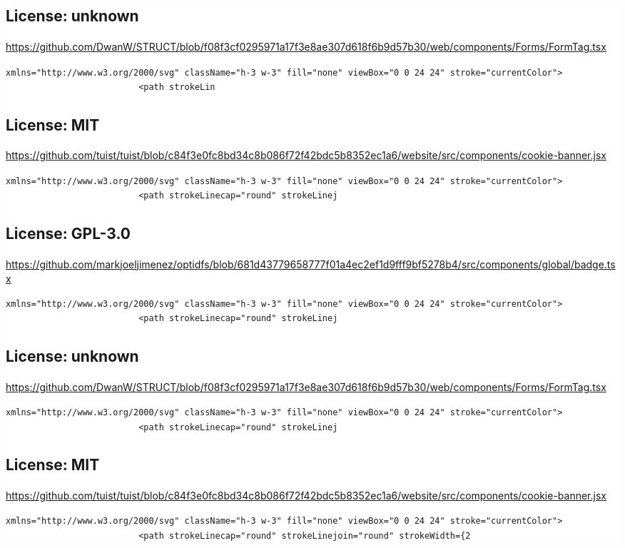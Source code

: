 
## License: unknown
https://github.com/DwanW/STRUCT/blob/f08f3cf0295971a17f3e8ae307d618f6b9d57b30/web/components/Forms/FormTag.tsx

```
xmlns="http://www.w3.org/2000/svg" className="h-3 w-3" fill="none" viewBox="0 0 24 24" stroke="currentColor">
                          <path strokeLin
```


## License: MIT
https://github.com/tuist/tuist/blob/c84f3e0fc8bd34c8b086f72f42bdc5b8352ec1a6/website/src/components/cookie-banner.jsx

```
xmlns="http://www.w3.org/2000/svg" className="h-3 w-3" fill="none" viewBox="0 0 24 24" stroke="currentColor">
                          <path strokeLinecap="round" strokeLinej
```


## License: GPL-3.0
https://github.com/markjoeljimenez/optidfs/blob/681d43779658777f01a4ec2ef1d9fff9bf5278b4/src/components/global/badge.tsx

```
xmlns="http://www.w3.org/2000/svg" className="h-3 w-3" fill="none" viewBox="0 0 24 24" stroke="currentColor">
                          <path strokeLinecap="round" strokeLinej
```


## License: unknown
https://github.com/DwanW/STRUCT/blob/f08f3cf0295971a17f3e8ae307d618f6b9d57b30/web/components/Forms/FormTag.tsx

```
xmlns="http://www.w3.org/2000/svg" className="h-3 w-3" fill="none" viewBox="0 0 24 24" stroke="currentColor">
                          <path strokeLinecap="round" strokeLinej
```


## License: MIT
https://github.com/tuist/tuist/blob/c84f3e0fc8bd34c8b086f72f42bdc5b8352ec1a6/website/src/components/cookie-banner.jsx

```
xmlns="http://www.w3.org/2000/svg" className="h-3 w-3" fill="none" viewBox="0 0 24 24" stroke="currentColor">
                          <path strokeLinecap="round" strokeLinejoin="round" strokeWidth={2
```
